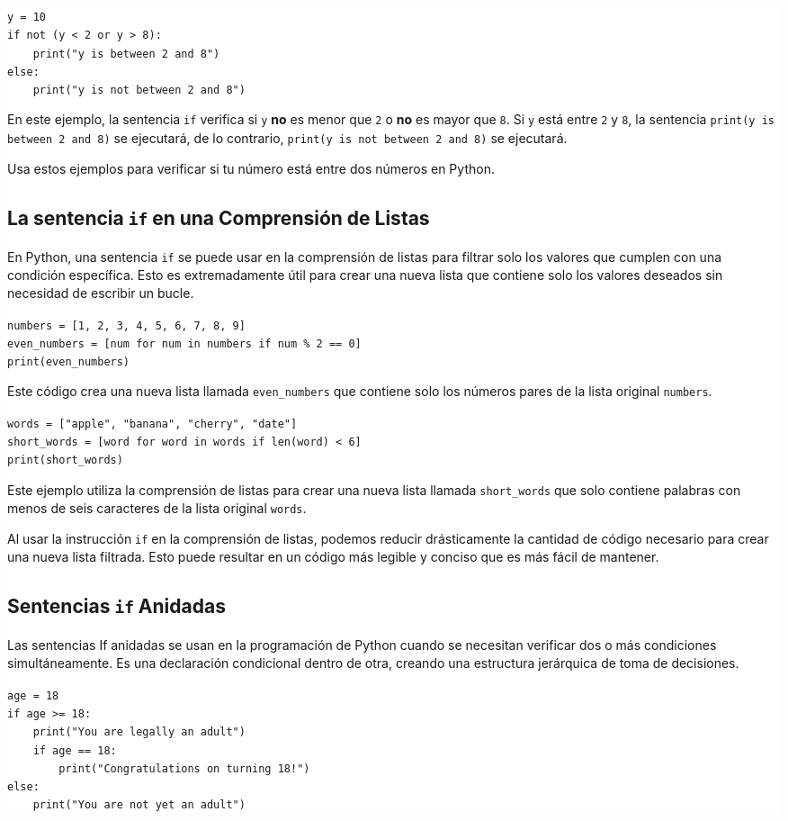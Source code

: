 ```python3
y = 10
if not (y < 2 or y > 8):
    print("y is between 2 and 8")
else:
    print("y is not between 2 and 8")
```

En este ejemplo, la sentencia `if` verifica si `y` **no** es menor que `2` o **no** es mayor que `8`. Si `y` está entre `2` y `8`, la sentencia `print(y is between 2 and 8)` se ejecutará, de lo contrario, `print(y is not between 2 and 8)` se ejecutará.

Usa estos ejemplos para verificar si tu número está entre dos números en Python.

## La sentencia `if` en una Comprensión de Listas

En Python, una sentencia `if` se puede usar en la comprensión de listas para filtrar solo los valores que cumplen con una condición específica. Esto es extremadamente útil para crear una nueva lista que contiene solo los valores deseados sin necesidad de escribir un bucle.

```python3
numbers = [1, 2, 3, 4, 5, 6, 7, 8, 9]
even_numbers = [num for num in numbers if num % 2 == 0]
print(even_numbers)
```

Este código crea una nueva lista llamada `even_numbers` que contiene solo los números pares de la lista original `numbers`.

```python3
words = ["apple", "banana", "cherry", "date"]
short_words = [word for word in words if len(word) < 6]
print(short_words)
```

Este ejemplo utiliza la comprensión de listas para crear una nueva lista llamada `short_words` que solo contiene palabras con menos de seis caracteres de la lista original `words`.

Al usar la instrucción `if` en la comprensión de listas, podemos reducir drásticamente la cantidad de código necesario para crear una nueva lista filtrada. Esto puede resultar en un código más legible y conciso que es más fácil de mantener.

## Sentencias `if` Anidadas  

Las sentencias If anidadas se usan en la programación de Python cuando se necesitan verificar dos o más condiciones simultáneamente. Es una declaración condicional dentro de otra, creando una estructura jerárquica de toma de decisiones.

```python3
age = 18
if age >= 18:
    print("You are legally an adult")
    if age == 18:
        print("Congratulations on turning 18!")
else:
    print("You are not yet an adult")
```
